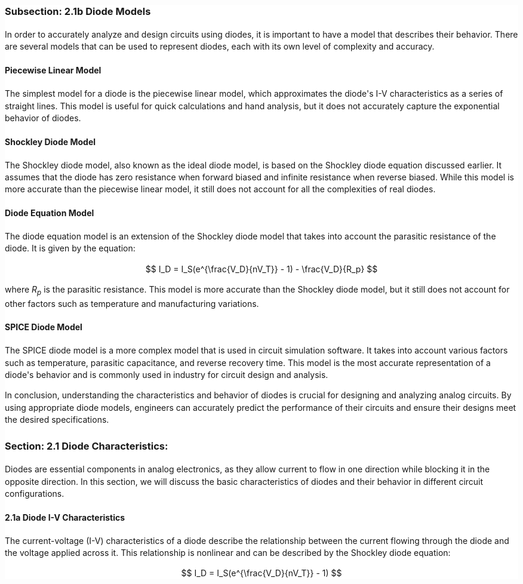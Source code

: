### Subsection: 2.1b Diode Models

In order to accurately analyze and design circuits using diodes, it is important to have a model that describes their behavior. There are several models that can be used to represent diodes, each with its own level of complexity and accuracy.

#### Piecewise Linear Model

The simplest model for a diode is the piecewise linear model, which approximates the diode's I-V characteristics as a series of straight lines. This model is useful for quick calculations and hand analysis, but it does not accurately capture the exponential behavior of diodes.

#### Shockley Diode Model

The Shockley diode model, also known as the ideal diode model, is based on the Shockley diode equation discussed earlier. It assumes that the diode has zero resistance when forward biased and infinite resistance when reverse biased. While this model is more accurate than the piecewise linear model, it still does not account for all the complexities of real diodes.

#### Diode Equation Model

The diode equation model is an extension of the Shockley diode model that takes into account the parasitic resistance of the diode. It is given by the equation:

$$
I_D = I_S(e^{\frac{V_D}{nV_T}} - 1) - \frac{V_D}{R_p}
$$

where $R_p$ is the parasitic resistance. This model is more accurate than the Shockley diode model, but it still does not account for other factors such as temperature and manufacturing variations.

#### SPICE Diode Model

The SPICE diode model is a more complex model that is used in circuit simulation software. It takes into account various factors such as temperature, parasitic capacitance, and reverse recovery time. This model is the most accurate representation of a diode's behavior and is commonly used in industry for circuit design and analysis.

In conclusion, understanding the characteristics and behavior of diodes is crucial for designing and analyzing analog circuits. By using appropriate diode models, engineers can accurately predict the performance of their circuits and ensure their designs meet the desired specifications.


### Section: 2.1 Diode Characteristics:

Diodes are essential components in analog electronics, as they allow current to flow in one direction while blocking it in the opposite direction. In this section, we will discuss the basic characteristics of diodes and their behavior in different circuit configurations.

#### 2.1a Diode I-V Characteristics

The current-voltage (I-V) characteristics of a diode describe the relationship between the current flowing through the diode and the voltage applied across it. This relationship is nonlinear and can be described by the Shockley diode equation:

$$
I_D = I_S(e^{\frac{V_D}{nV_T}} - 1)
$$
